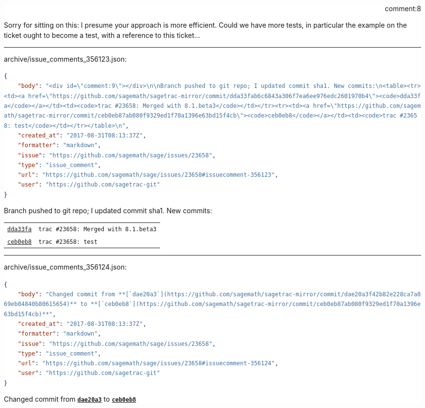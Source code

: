 <div id="comment:8" align="right">comment:8</div>

Sorry for sitting on this: I presume your approach is more efficient.
Could we have more tests, in particular the example on the ticket ought to become a test, with a reference to this ticket...



---

archive/issue_comments_356123.json:
```json
{
    "body": "<div id=\"comment:9\"></div>\n\nBranch pushed to git repo; I updated commit sha1. New commits:\n<table><tr><td><a href=\"https://github.com/sagemath/sagetrac-mirror/commit/dda33fab6c6843a306f7ea6ee976edc2601970b4\"><code>dda33fa</code></a></td><td><code>trac #23658: Merged with 8.1.beta3</code></td></tr><tr><td><a href=\"https://github.com/sagemath/sagetrac-mirror/commit/ceb0eb87ab080f9329ed1f70a1396e63bd15f4cb\"><code>ceb0eb8</code></a></td><td><code>trac #23658: test</code></td></tr></table>\n",
    "created_at": "2017-08-31T08:13:37Z",
    "formatter": "markdown",
    "issue": "https://github.com/sagemath/sage/issues/23658",
    "type": "issue_comment",
    "url": "https://github.com/sagemath/sage/issues/23658#issuecomment-356123",
    "user": "https://github.com/sagetrac-git"
}
```

<div id="comment:9"></div>

Branch pushed to git repo; I updated commit sha1. New commits:
<table><tr><td><a href="https://github.com/sagemath/sagetrac-mirror/commit/dda33fab6c6843a306f7ea6ee976edc2601970b4"><code>dda33fa</code></a></td><td><code>trac #23658: Merged with 8.1.beta3</code></td></tr><tr><td><a href="https://github.com/sagemath/sagetrac-mirror/commit/ceb0eb87ab080f9329ed1f70a1396e63bd15f4cb"><code>ceb0eb8</code></a></td><td><code>trac #23658: test</code></td></tr></table>




---

archive/issue_comments_356124.json:
```json
{
    "body": "Changed commit from **[`dae20a3`](https://github.com/sagemath/sagetrac-mirror/commit/dae20a3f42b82e228ca7a069eb04840b80615654)** to **[`ceb0eb8`](https://github.com/sagemath/sagetrac-mirror/commit/ceb0eb87ab080f9329ed1f70a1396e63bd15f4cb)**",
    "created_at": "2017-08-31T08:13:37Z",
    "formatter": "markdown",
    "issue": "https://github.com/sagemath/sage/issues/23658",
    "type": "issue_comment",
    "url": "https://github.com/sagemath/sage/issues/23658#issuecomment-356124",
    "user": "https://github.com/sagetrac-git"
}
```

Changed commit from **[`dae20a3`](https://github.com/sagemath/sagetrac-mirror/commit/dae20a3f42b82e228ca7a069eb04840b80615654)** to **[`ceb0eb8`](https://github.com/sagemath/sagetrac-mirror/commit/ceb0eb87ab080f9329ed1f70a1396e63bd15f4cb)**
